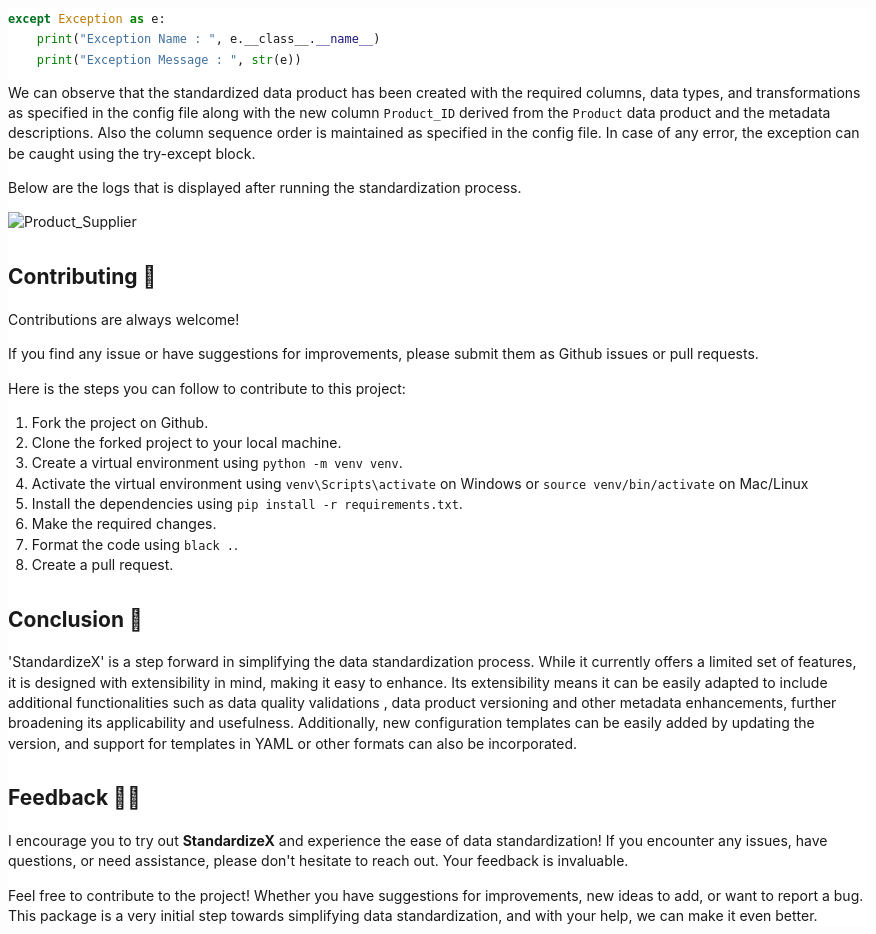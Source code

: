 ```python
except Exception as e:
    print("Exception Name : ", e.__class__.__name__)
    print("Exception Message : ", str(e))

```

We can observe that the standardized data product has been created with the required columns, data types, and transformations as specified in the config file along with the new column `Product_ID` derived from the `Product` data product and the metadata descriptions. Also the column sequence order is maintained as specified in the config file. In case of any error, the exception can be caught using the try-except block.

Below are the logs that is displayed after running the standardization process.

![Product_Supplier](/assets/std_dp.png)

## Contributing 🤝

Contributions are always welcome!

If you find any issue or have suggestions for improvements, please submit them as Github issues or pull requests.

Here is the steps you can follow to contribute to this project:

1. Fork the project on Github.
2. Clone the forked project to your local machine.
3. Create a virtual environment using `python -m venv venv`.
4. Activate the virtual environment using `venv\Scripts\activate` on Windows or `source venv/bin/activate` on Mac/Linux
5. Install the dependencies using `pip install -r requirements.txt`.
6. Make the required changes.
7. Format the code using `black .`.
8. Create a pull request.

## Conclusion  🎉

'StandardizeX' is a step forward in simplifying the data standardization process. While it currently offers a limited set of features, it is designed with extensibility in mind, making it easy to enhance. Its extensibility means it can be easily adapted to include additional functionalities such as data quality validations , data product versioning and other metadata enhancements, further broadening its applicability and usefulness. Additionally, new configuration templates can be easily added by updating the version, and support for templates in YAML or other formats can also be incorporated.

## Feedback 🌟💬

I encourage you to try out **StandardizeX** and experience the ease of data standardization! If you encounter any issues, have questions, or need assistance, please don't hesitate to reach out. Your feedback is invaluable.

Feel free to contribute to the project! Whether you have suggestions for improvements, new ideas to add, or want to report a bug. This package is a very initial step towards simplifying data standardization, and with your help, we can make it even better.

